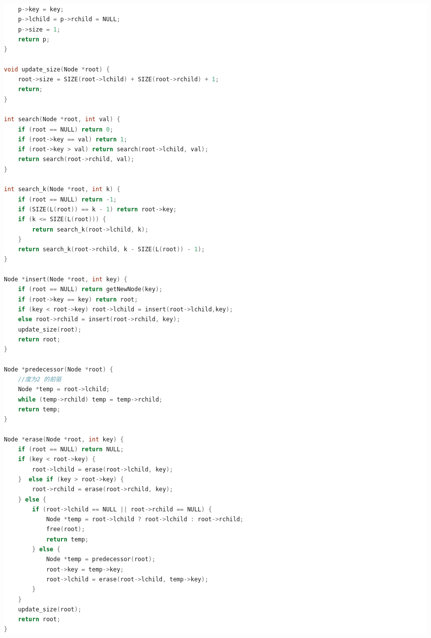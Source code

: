 ```c++
    p->key = key;
    p->lchild = p->rchild = NULL;
    p->size = 1;
    return p;
}

void update_size(Node *root) {
    root->size = SIZE(root->lchild) + SIZE(root->rchild) + 1;
    return;
}

int search(Node *root, int val) {
    if (root == NULL) return 0;
    if (root->key == val) return 1;
    if (root->key > val) return search(root->lchild, val);
    return search(root->rchild, val);
}

int search_k(Node *root, int k) {
    if (root == NULL) return -1;
    if (SIZE(L(root)) == k - 1) return root->key;
    if (k <= SIZE(L(root))) {
        return search_k(root->lchild, k);
    }
    return search_k(root->rchild, k - SIZE(L(root)) - 1);
}

Node *insert(Node *root, int key) {
    if (root == NULL) return getNewNode(key);
    if (root->key == key) return root;
    if (key < root->key) root->lchild = insert(root->lchild,key);
    else root->rchild = insert(root->rchild, key);
    update_size(root);
    return root;
}

Node *predecessor(Node *root) {
    //度为2 的前驱
    Node *temp = root->lchild;
    while (temp->rchild) temp = temp->rchild;
    return temp;
}

Node *erase(Node *root, int key) {
    if (root == NULL) return NULL;
    if (key < root->key) {
        root->lchild = erase(root->lchild, key);
    }  else if (key > root->key) {
        root->rchild = erase(root->rchild, key);
    } else {
        if (root->lchild == NULL || root->rchild == NULL) {
            Node *temp = root->lchild ? root->lchild : root->rchild;
            free(root);
            return temp;
        } else {
            Node *temp = predecessor(root);
            root->key = temp->key;
            root->lchild = erase(root->lchild, temp->key);
        }
    }
    update_size(root);
    return root;
}
```